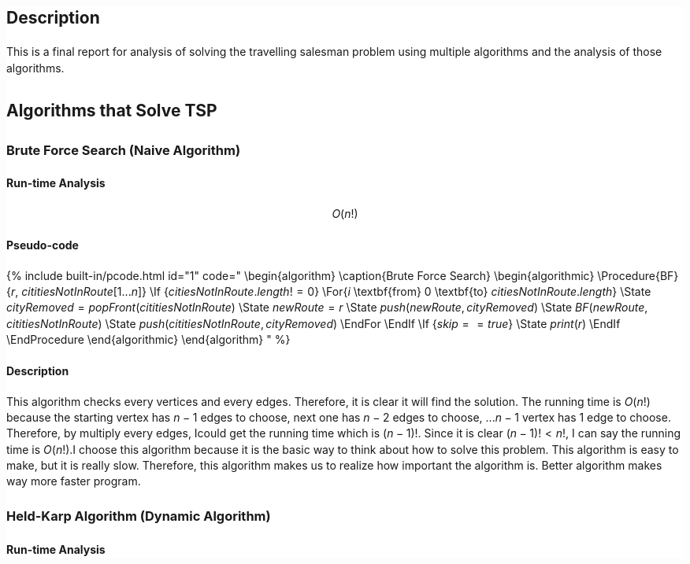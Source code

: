 ## Description

This is a final report for analysis of solving the travelling salesman problem using multiple algorithms and the analysis of those algorithms.

## Algorithms that Solve TSP

### Brute Force Search (Naive Algorithm)

#### Run-time Analysis

$$O(n!)$$

#### Pseudo-code

{% include built-in/pcode.html id="1" code="
\begin{algorithm}
\caption{Brute Force Search}
\begin{algorithmic}
\Procedure{BF}{$r$, $cititiesNotInRoute[1...n]$}
    \If {$citiesNotInRoute.length != 0$}
        \For{$i$ \textbf{from} $0$ \textbf{to} $citiesNotInRoute.length$}
            \State $cityRemoved = popFront(cititiesNotInRoute)$
            \State $newRoute = r$
            \State $push(newRoute, cityRemoved)$
            \State $BF(newRoute, cititiesNotInRoute)$
            \State $push(cititiesNotInRoute, cityRemoved)$
        \EndFor
    \EndIf
    \If {$skip == true$}
        \State $print(r)$
    \EndIf
\EndProcedure
\end{algorithmic}
\end{algorithm}
" %}

#### Description

This algorithm checks every vertices and every edges. Therefore, it is clear it will find the solution. The running time is $O(n!)$ because the starting vertex has $n-1$  edges to choose, next one has $n-2$  edges to choose, $...  n-1$  vertex has $1$ edge to choose. Therefore, by multiply every edges, Icould get the running time which is $(n-1)!$. Since it is clear $(n-1)! <  n!$, I can say the running time is $O(n!)$.I choose this algorithm because it is the basic way to think about how to solve this problem. This algorithm is easy to make, but it is really slow. Therefore, this algorithm makes us to realize how important the algorithm is. Better algorithm makes way more faster program.

### Held-Karp Algorithm (Dynamic Algorithm)

#### Run-time Analysis
